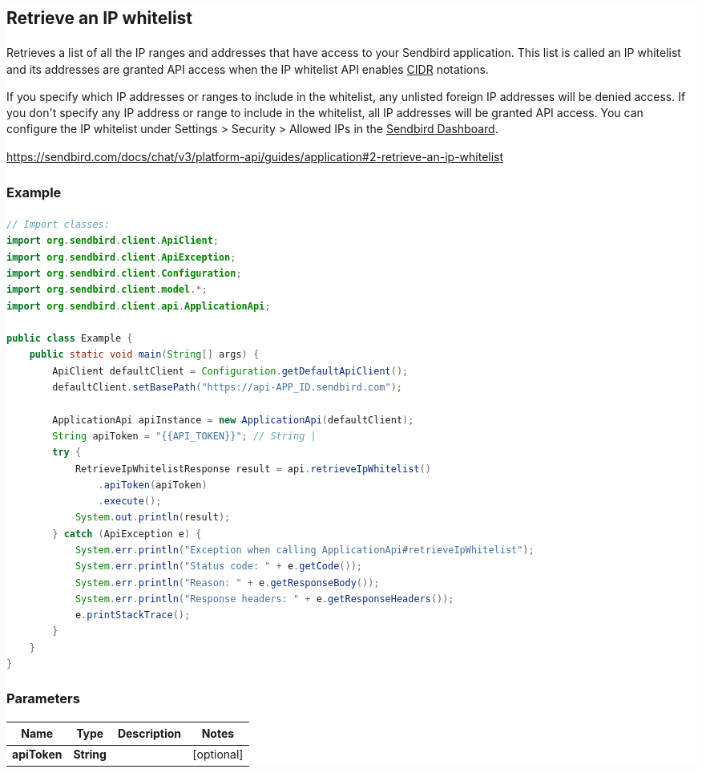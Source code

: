 ## Retrieve an IP whitelist

Retrieves a list of all the IP ranges and addresses that have access to your Sendbird application. This list is called an IP whitelist and its addresses are granted API access when the IP whitelist API enables [CIDR](https://en.wikipedia.org/wiki/Classless_Inter-Domain_Routing) notations.

If you specify which IP addresses or ranges to include in the whitelist, any unlisted foreign IP addresses will be denied access. If you don't specify any IP address or range to include in the whitelist, all IP addresses will be granted API access. You can configure the IP whitelist under Settings > Security > Allowed IPs in the [Sendbird Dashboard](https://dashboard.sendbird.com).

https://sendbird.com/docs/chat/v3/platform-api/guides/application#2-retrieve-an-ip-whitelist

### Example

```java
// Import classes:
import org.sendbird.client.ApiClient;
import org.sendbird.client.ApiException;
import org.sendbird.client.Configuration;
import org.sendbird.client.model.*;
import org.sendbird.client.api.ApplicationApi;

public class Example {
    public static void main(String[] args) {
        ApiClient defaultClient = Configuration.getDefaultApiClient();
        defaultClient.setBasePath("https://api-APP_ID.sendbird.com");

        ApplicationApi apiInstance = new ApplicationApi(defaultClient);
        String apiToken = "{{API_TOKEN}}"; // String | 
        try {
            RetrieveIpWhitelistResponse result = api.retrieveIpWhitelist()
                .apiToken(apiToken)
                .execute();
            System.out.println(result);
        } catch (ApiException e) {
            System.err.println("Exception when calling ApplicationApi#retrieveIpWhitelist");
            System.err.println("Status code: " + e.getCode());
            System.err.println("Reason: " + e.getResponseBody());
            System.err.println("Response headers: " + e.getResponseHeaders());
            e.printStackTrace();
        }
    }
}
```

### Parameters


| Name | Type | Description  | Notes |
|------------- | ------------- | ------------- | -------------|
| **apiToken** | **String**|  | [optional] |
